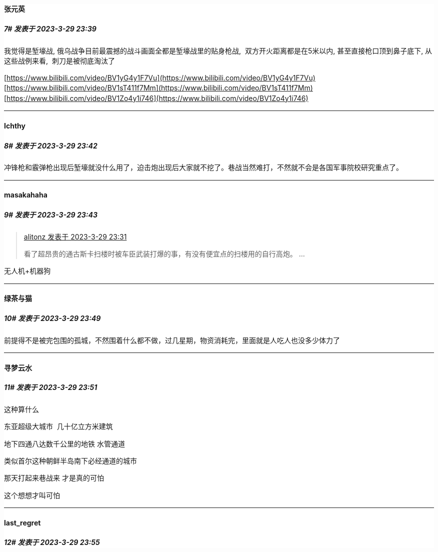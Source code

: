 ####  张元英  
##### 7#       发表于 2023-3-29 23:39

我觉得是堑壕战, 俄乌战争目前最震撼的战斗画面全都是堑壕战里的贴身枪战,  双方开火距离都是在5米以内, 甚至直接枪口顶到鼻子底下, 从这些战例来看,  刺刀是被彻底淘汰了

[https://www.bilibili.com/video/BV1yG4y1F7Vu](https://www.bilibili.com/video/BV1yG4y1F7Vu)
[https://www.bilibili.com/video/BV1sT411f7Mm](https://www.bilibili.com/video/BV1sT411f7Mm)
[https://www.bilibili.com/video/BV1Zo4y1i746](https://www.bilibili.com/video/BV1Zo4y1i746)

*****

####  Ichthy  
##### 8#       发表于 2023-3-29 23:42

冲锋枪和霰弹枪出现后堑壕就没什么用了，迫击炮出现后大家就不挖了。巷战当然难打，不然就不会是各国军事院校研究重点了。

*****

####  masakahaha  
##### 9#       发表于 2023-3-29 23:43

<blockquote><a href="httphttps://bbs.saraba1st.com/2b/forum.php?mod=redirect&amp;goto=findpost&amp;pid=60267882&amp;ptid=2126545" target="_blank">alitonz 发表于 2023-3-29 23:31</a>

看了超昂贵的通古斯卡扫楼时被车臣武装打爆的事，有没有便宜点的扫楼用的自行高炮。 ...</blockquote>
无人机+机器狗

*****

####  绿茶与猫  
##### 10#       发表于 2023-3-29 23:49

前提得不是被完包围的孤城，不然围着什么都不做，过几星期，物资消耗完，里面就是人吃人也没多少体力了

*****

####  寻梦云水  
##### 11#       发表于 2023-3-29 23:51

这种算什么

东亚超级大城市  几十亿立方米建筑

地下四通八达数千公里的地铁 水管通道

类似首尔这种朝鲜半岛南下必经通道的城市

那天打起来巷战来 才是真的可怕

这个想想才叫可怕

*****

####  last_regret  
##### 12#       发表于 2023-3-29 23:55
